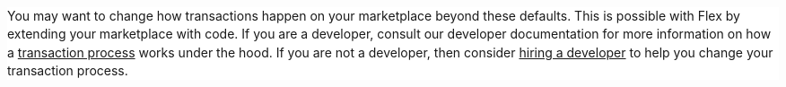 You may want to change how transactions happen on your marketplace
beyond these defaults. This is possible with Flex by extending your
marketplace with code. If you are a developer, consult our developer
documentation for more information on how a
[transaction process](https://www.sharetribe.com/docs/references/transaction-process-format/)
works under the hood. If you are not a developer, then consider
[hiring a developer](https://www.sharetribe.com/docs/operator-guides/how-to-hire-developer/)
to help you change your transaction process.
